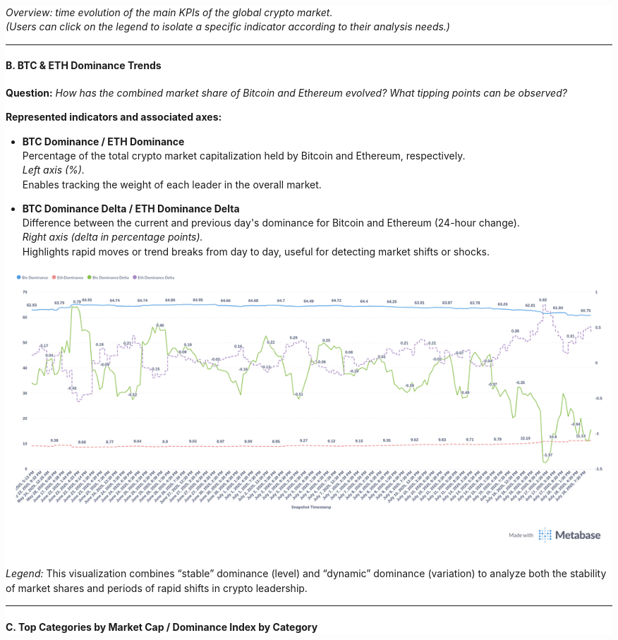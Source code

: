 _Overview: time evolution of the main KPIs of the global crypto market.  
(Users can click on the legend to isolate a specific indicator according to their analysis needs.)_

---

#### **B. BTC & ETH Dominance Trends**

**Question:** _How has the combined market share of Bitcoin and Ethereum evolved? What tipping points can be observed?_

**Represented indicators and associated axes:**

- **BTC Dominance / ETH Dominance**  
  Percentage of the total crypto market capitalization held by Bitcoin and Ethereum, respectively.  
  _Left axis (%)._  
  Enables tracking the weight of each leader in the overall market.

- **BTC Dominance Delta / ETH Dominance Delta**  
  Difference between the current and previous day's dominance for Bitcoin and Ethereum (24-hour change).  
  _Right axis (delta in percentage points)._  
  Highlights rapid moves or trend breaks from day to day, useful for detecting market shifts or shocks.

![Evolution of Bitcoin and Ethereum dominance in global crypto market capitalization](docs/metabase/btc_eth_evolution.png)

_Legend:_ This visualization combines “stable” dominance (level) and “dynamic” dominance (variation) to analyze both the stability of market shares and periods of rapid shifts in crypto leadership.

---

#### **C. Top Categories by Market Cap / Dominance Index by Category**

